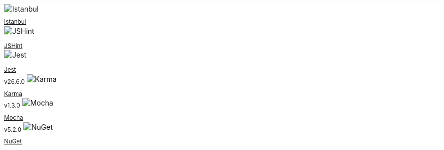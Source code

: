 <td align='center'>
  <img width='36' height='36' src='https://img.stackshare.io/service/2105/default_78659c552327b8ff3592c2aa1694ea92c974a8d5.png' alt='Istanbul'>
  <br>
  <sub><a href="http://gotwarlost.github.io/istanbul/">Istanbul</a></sub>
  <br>
  <sub></sub>
</td>

<td align='center'>
  <img width='36' height='36' src='https://img.stackshare.io/service/1945/mzh2bRes_400x400.png' alt='JSHint'>
  <br>
  <sub><a href="http://www.jshint.com/about/">JSHint</a></sub>
  <br>
  <sub></sub>
</td>

<td align='center'>
  <img width='36' height='36' src='https://img.stackshare.io/service/830/jest.png' alt='Jest'>
  <br>
  <sub><a href="http://facebook.github.io/jest/">Jest</a></sub>
  <br>
  <sub>v26.6.0</sub>
</td>

<td align='center'>
  <img width='36' height='36' src='https://img.stackshare.io/service/1420/TidYGd6a.png' alt='Karma'>
  <br>
  <sub><a href="http://karma-runner.github.io/">Karma</a></sub>
  <br>
  <sub>v1.3.0</sub>
</td>

<td align='center'>
  <img width='36' height='36' src='https://img.stackshare.io/service/832/mocha.png' alt='Mocha'>
  <br>
  <sub><a href="http://mochajs.org/">Mocha</a></sub>
  <br>
  <sub>v5.2.0</sub>
</td>

</tr>
<tr>
  <td align='center'>
  <img width='36' height='36' src='https://img.stackshare.io/service/2637/6I3oEOP4_400x400.jpg' alt='NuGet'>
  <br>
  <sub><a href="https://www.nuget.org/">NuGet</a></sub>
  <br>
  <sub></sub>
</td>
